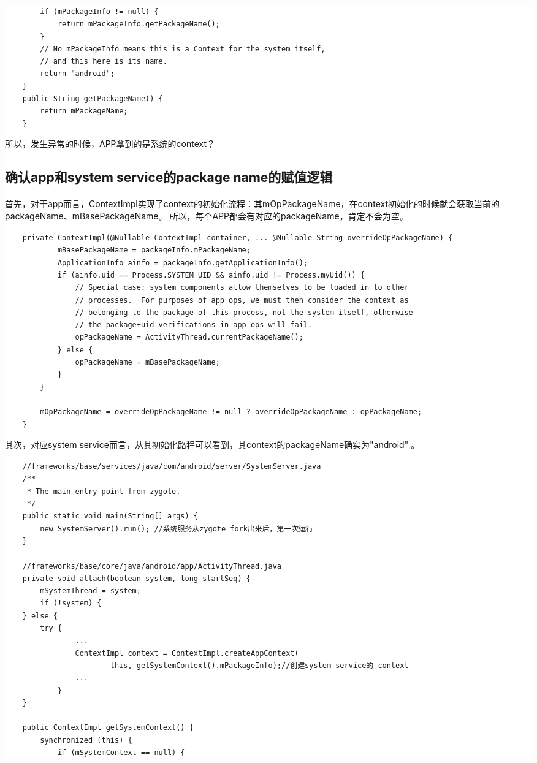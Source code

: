 ```
        if (mPackageInfo != null) {
            return mPackageInfo.getPackageName();
        }
        // No mPackageInfo means this is a Context for the system itself,
        // and this here is its name.
        return "android";
    }
    public String getPackageName() {
        return mPackageName;
    }
```
所以，发生异常的时候，APP拿到的是系统的context？

## 确认app和system service的package name的赋值逻辑
首先，对于app而言，ContextImpl实现了context的初始化流程：其mOpPackageName，在context初始化的时候就会获取当前的packageName、mBasePackageName。
所以，每个APP都会有对应的packageName，肯定不会为空。
```
    private ContextImpl(@Nullable ContextImpl container, ... @Nullable String overrideOpPackageName) {
            mBasePackageName = packageInfo.mPackageName;
            ApplicationInfo ainfo = packageInfo.getApplicationInfo();
            if (ainfo.uid == Process.SYSTEM_UID && ainfo.uid != Process.myUid()) {
                // Special case: system components allow themselves to be loaded in to other
                // processes.  For purposes of app ops, we must then consider the context as
                // belonging to the package of this process, not the system itself, otherwise
                // the package+uid verifications in app ops will fail.
                opPackageName = ActivityThread.currentPackageName();
            } else {
                opPackageName = mBasePackageName;
            }
        }

        mOpPackageName = overrideOpPackageName != null ? overrideOpPackageName : opPackageName;
    }
```

其次，对应system service而言，从其初始化路程可以看到，其context的packageName确实为"android" 。
```
    //frameworks/base/services/java/com/android/server/SystemServer.java
    /**
     * The main entry point from zygote.
     */
    public static void main(String[] args) {
        new SystemServer().run(); //系统服务从zygote fork出来后，第一次运行
    }
    
    //frameworks/base/core/java/android/app/ActivityThread.java
    private void attach(boolean system, long startSeq) {
        mSystemThread = system;
        if (!system) {
	} else {
	    try {
                ...
                ContextImpl context = ContextImpl.createAppContext(
                        this, getSystemContext().mPackageInfo);//创建system service的 context
                ...
            } 
    }
    
    public ContextImpl getSystemContext() {
        synchronized (this) {
            if (mSystemContext == null) {
```